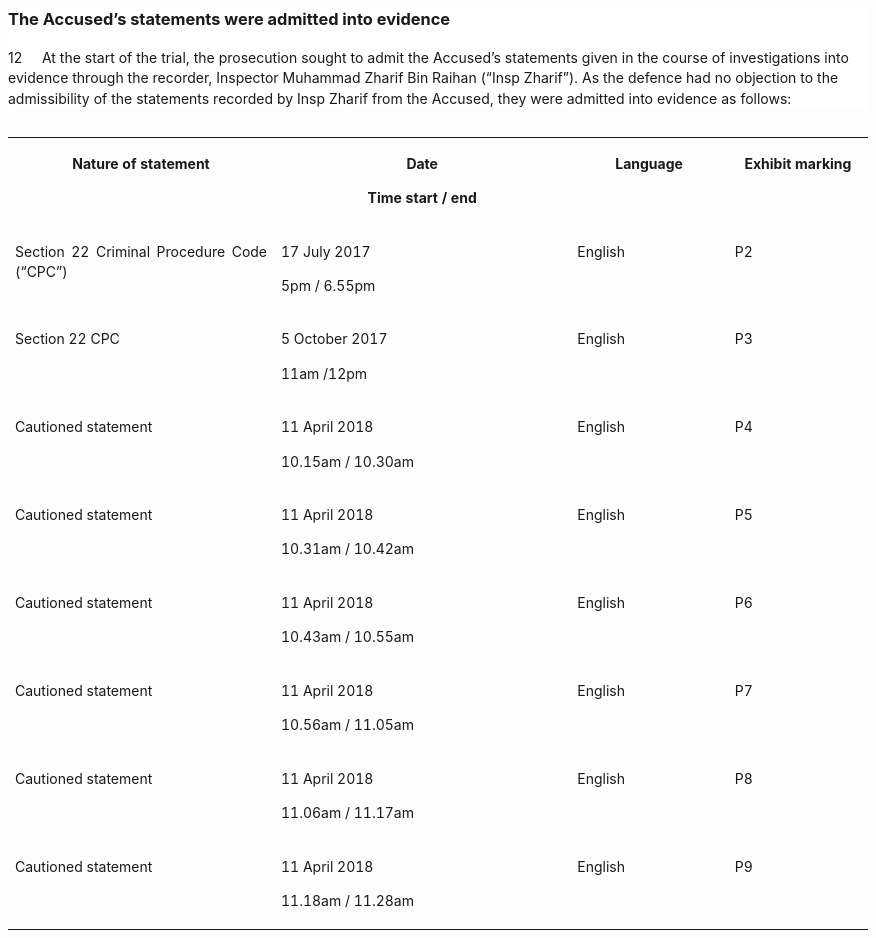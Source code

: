 ### The Accused’s statements were admitted into evidence

12     At the start of the trial, the prosecution sought to admit the Accused’s statements given in the course of investigations into evidence through the recorder, Inspector Muhammad Zharif Bin Raihan (“Insp Zharif”). As the defence had no objection to the admissibility of the statements recorded by Insp Zharif from the Accused, they were admitted into evidence as follows:

<table align="left" cellpadding="0" cellspacing="0" class="Judg-2-tblr" frame="all" pgwide="1"><colgroup><col width="30.9338132373525%"> <col width="34.4531093781244%"> <col width="18.3163367326535%"> <col width="16.2967406518696%"> </colgroup><tbody><tr><td align="left" class="br" rowspan="1" valign="top"><p align="center" class="Table-Para-1"><b>Nature of statement</b></p></td><td align="left" class="br" rowspan="1" valign="top"><p align="center" class="Table-Para-1"><b>Date</b></p><p align="center" class="Table-Para-1"><b>Time start / end</b></p></td><td align="left" class="br" rowspan="1" valign="top"><p align="center" class="Table-Para-1"><b>Language</b></p></td><td align="left" class="b" rowspan="1" valign="top"><p align="center" class="Table-Para-1"><b>Exhibit marking</b></p></td></tr><tr><td align="left" class="br" rowspan="1" valign="top"><p align="justify" class="Table-Para-1">Section 22 Criminal Procedure Code (“CPC”)</p></td><td align="left" class="br" rowspan="1" valign="top"><p align="justify" class="Table-Para-1">17 July 2017</p><p align="justify" class="Table-Para-1">5pm / 6.55pm</p></td><td align="left" class="br" rowspan="1" valign="top"><p align="justify" class="Table-Para-1">English</p></td><td align="left" class="b" rowspan="1" valign="top"><p align="justify" class="Table-Para-1">P2</p></td></tr><tr><td align="left" class="br" rowspan="1" valign="top"><p align="justify" class="Table-Para-1">Section 22 CPC</p></td><td align="left" class="br" rowspan="1" valign="top"><p align="justify" class="Table-Para-1">5 October 2017</p><p align="justify" class="Table-Para-1">11am /12pm</p></td><td align="left" class="br" rowspan="1" valign="top"><p align="justify" class="Table-Para-1">English</p></td><td align="left" class="b" rowspan="1" valign="top"><p align="justify" class="Table-Para-1">P3</p></td></tr><tr><td align="left" class="br" rowspan="1" valign="top"><p align="justify" class="Table-Para-1">Cautioned statement</p></td><td align="left" class="br" rowspan="1" valign="top"><p align="justify" class="Table-Para-1">11 April 2018</p><p align="justify" class="Table-Para-1">10.15am / 10.30am</p></td><td align="left" class="br" rowspan="1" valign="top"><p align="justify" class="Table-Para-1">English</p></td><td align="left" class="b" rowspan="1" valign="top"><p align="justify" class="Table-Para-1">P4</p></td></tr><tr><td align="left" class="br" rowspan="1" valign="top"><p align="justify" class="Table-Para-1">Cautioned statement</p></td><td align="left" class="br" rowspan="1" valign="top"><p align="justify" class="Table-Para-1">11 April 2018</p><p align="justify" class="Table-Para-1">10.31am / 10.42am</p></td><td align="left" class="br" rowspan="1" valign="top"><p align="justify" class="Table-Para-1">English</p></td><td align="left" class="b" rowspan="1" valign="top"><p align="justify" class="Table-Para-1">P5</p></td></tr><tr><td align="left" class="br" rowspan="1" valign="top"><p align="justify" class="Table-Para-1">Cautioned statement</p></td><td align="left" class="br" rowspan="1" valign="top"><p align="justify" class="Table-Para-1">11 April 2018</p><p align="justify" class="Table-Para-1">10.43am / 10.55am</p></td><td align="left" class="br" rowspan="1" valign="top"><p align="justify" class="Table-Para-1">English</p></td><td align="left" class="b" rowspan="1" valign="top"><p align="justify" class="Table-Para-1">P6</p></td></tr><tr><td align="left" class="br" rowspan="1" valign="top"><p align="justify" class="Table-Para-1">Cautioned statement</p></td><td align="left" class="br" rowspan="1" valign="top"><p align="justify" class="Table-Para-1">11 April 2018</p><p align="justify" class="Table-Para-1">10.56am / 11.05am</p></td><td align="left" class="br" rowspan="1" valign="top"><p align="justify" class="Table-Para-1">English</p></td><td align="left" class="b" rowspan="1" valign="top"><p align="justify" class="Table-Para-1">P7</p></td></tr><tr><td align="left" class="br" rowspan="1" valign="top"><p align="justify" class="Table-Para-1">Cautioned statement</p></td><td align="left" class="br" rowspan="1" valign="top"><p align="justify" class="Table-Para-1">11 April 2018</p><p align="justify" class="Table-Para-1">11.06am / 11.17am</p></td><td align="left" class="br" rowspan="1" valign="top"><p align="justify" class="Table-Para-1">English</p></td><td align="left" class="b" rowspan="1" valign="top"><p align="justify" class="Table-Para-1">P8</p></td></tr><tr><td align="left" class="r" rowspan="1" valign="top"><p align="justify" class="Table-Para-1">Cautioned statement</p></td><td align="left" class="r" rowspan="1" valign="top"><p align="justify" class="Table-Para-1">11 April 2018</p><p align="justify" class="Table-Para-1">11.18am / 11.28am</p></td><td align="left" class="r" rowspan="1" valign="top"><p align="justify" class="Table-Para-1">English</p></td><td align="left" class="" rowspan="1" valign="top"><p align="justify" class="Table-Para-1">P9</p></td></tr></tbody></table>
